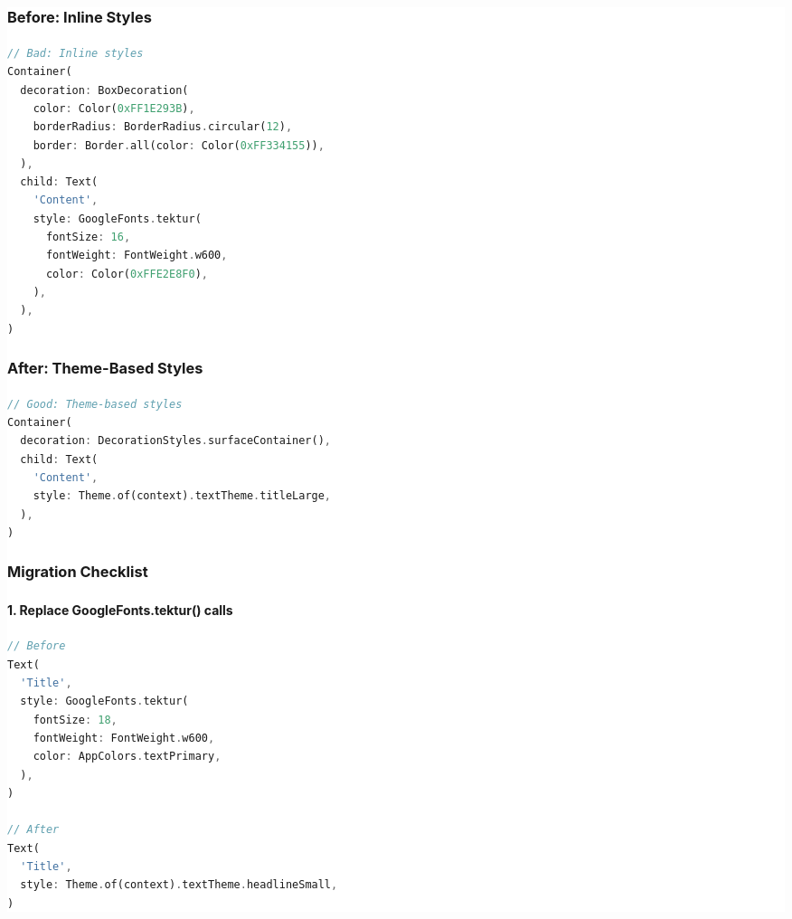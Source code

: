 ### Before: Inline Styles

```dart
// Bad: Inline styles
Container(
  decoration: BoxDecoration(
    color: Color(0xFF1E293B),
    borderRadius: BorderRadius.circular(12),
    border: Border.all(color: Color(0xFF334155)),
  ),
  child: Text(
    'Content',
    style: GoogleFonts.tektur(
      fontSize: 16,
      fontWeight: FontWeight.w600,
      color: Color(0xFFE2E8F0),
    ),
  ),
)
```

### After: Theme-Based Styles

```dart
// Good: Theme-based styles
Container(
  decoration: DecorationStyles.surfaceContainer(),
  child: Text(
    'Content',
    style: Theme.of(context).textTheme.titleLarge,
  ),
)
```

### Migration Checklist

#### 1. Replace GoogleFonts.tektur() calls

```dart
// Before
Text(
  'Title',
  style: GoogleFonts.tektur(
    fontSize: 18,
    fontWeight: FontWeight.w600,
    color: AppColors.textPrimary,
  ),
)

// After
Text(
  'Title',
  style: Theme.of(context).textTheme.headlineSmall,
)
```
